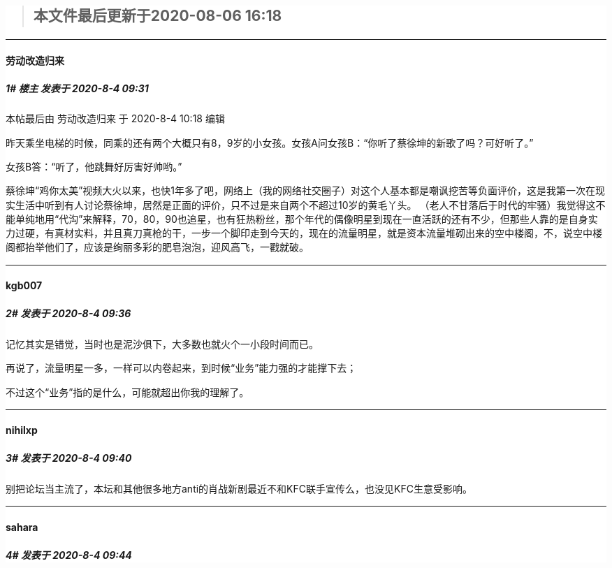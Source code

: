 > ## **本文件最后更新于2020-08-06 16:18** 



*****

####  劳动改造归来  
##### 1#       楼主       发表于 2020-8-4 09:31



 本帖最后由 劳动改造归来 于 2020-8-4 10:18 编辑 

昨天乘坐电梯的时候，同乘的还有两个大概只有8，9岁的小女孩。女孩A问女孩B：“你听了蔡徐坤的新歌了吗？可好听了。”


女孩B答：“听了，他跳舞好厉害好帅哟。”


蔡徐坤“鸡你太美”视频大火以来，也快1年多了吧，网络上（我的网络社交圈子）对这个人基本都是嘲讽挖苦等负面评价，这是我第一次在现实生活中听到有人讨论蔡徐坤，居然是正面的评价，只不过是来自两个不超过10岁的黄毛丫头。
（老人不甘落后于时代的牢骚）我觉得这不能单纯地用“代沟”来解释，70，80，90也追星，也有狂热粉丝，那个年代的偶像明星到现在一直活跃的还有不少，但那些人靠的是自身实力过硬，有真材实料，并且真刀真枪的干，一步一个脚印走到今天的，现在的流量明星，就是资本流量堆砌出来的空中楼阁，不，说空中楼阁都抬举他们了，应该是绚丽多彩的肥皂泡泡，迎风高飞，一戳就破。







*****

####  kgb007  
##### 2#       发表于 2020-8-4 09:36




记忆其实是错觉，当时也是泥沙俱下，大多数也就火个一小段时间而已。

再说了，流量明星一多，一样可以内卷起来，到时候“业务”能力强的才能撑下去；

不过这个“业务”指的是什么，可能就超出你我的理解了。







*****

####  nihilxp  
##### 3#       发表于 2020-8-4 09:40




别把论坛当主流了，本坛和其他很多地方anti的肖战新剧最近不和KFC联手宣传么，也没见KFC生意受影响。







*****

####  sahara  
##### 4#       发表于 2020-8-4 09:44
